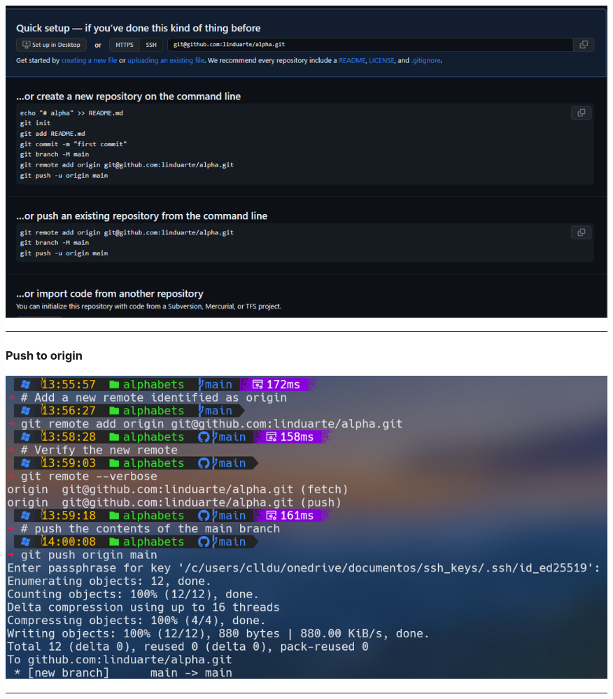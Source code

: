 ![](../src/fort_part/github_repo.png)

---

### Push to origin

![](../src/fort_part/push_origin.png)

---